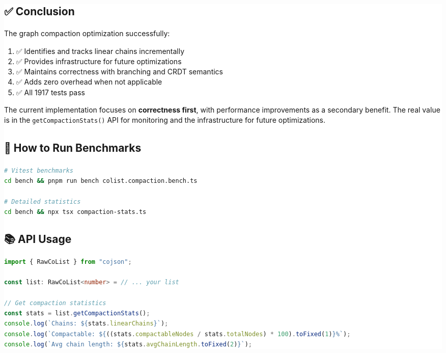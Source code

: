 ## ✅ Conclusion

The graph compaction optimization successfully:
1. ✅ Identifies and tracks linear chains incrementally
2. ✅ Provides infrastructure for future optimizations
3. ✅ Maintains correctness with branching and CRDT semantics
4. ✅ Adds zero overhead when not applicable
5. ✅ All 1917 tests pass

The current implementation focuses on **correctness first**, with performance improvements as a secondary benefit. The real value is in the `getCompactionStats()` API for monitoring and the infrastructure for future optimizations.

## 📝 How to Run Benchmarks

```bash
# Vitest benchmarks
cd bench && pnpm run bench colist.compaction.bench.ts

# Detailed statistics
cd bench && npx tsx compaction-stats.ts
```

## 📚 API Usage

```typescript
import { RawCoList } from "cojson";

const list: RawCoList<number> = // ... your list

// Get compaction statistics
const stats = list.getCompactionStats();
console.log(`Chains: ${stats.linearChains}`);
console.log(`Compactable: ${((stats.compactableNodes / stats.totalNodes) * 100).toFixed(1)}%`);
console.log(`Avg chain length: ${stats.avgChainLength.toFixed(2)}`);
```

